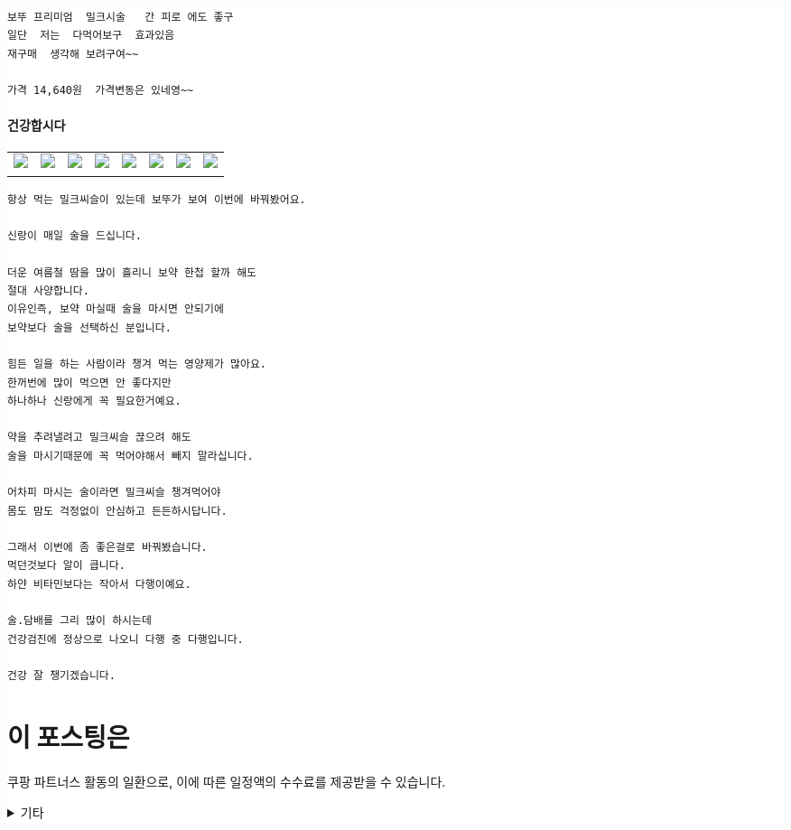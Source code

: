     보뚜 프리미엄  밀크시술   간 피로 에도 좋구 
    일단  저는  다먹어보구  효과있음 
    재구매  생각해 보려구여~~
    
    가격 14,640원  가격변동은 있네영~~

####    건강합시다
| | | | | | | | |
| --- | --- | --- | --- | --- | --- | --- | --- | 
| <img src = "https://thumbnail8.coupangcdn.com/thumbnails/local/320/image2/PRODUCTREVIEW/202105/16/6062953181226827873/61382172-6e90-4e17-b1d5-d9aef74b3346.jpg" style="width: 100%; height: auto; margin-top: -2.31094px; opacity: 1;">| <img src = "https://thumbnail10.coupangcdn.com/thumbnails/local/320/image2/PRODUCTREVIEW/202105/16/6062953181226827873/f5bbc07d-fefd-4c9d-8e22-84737989499d.jpg" style="width: 100%; height: auto; margin-top: -2.31094px; opacity: 1;">| <img src = "https://thumbnail10.coupangcdn.com/thumbnails/local/320/image2/PRODUCTREVIEW/202105/16/6062953181226827873/607983a5-1689-4cb6-b286-30ee46c45126.jpg" style="width: 100%; height: auto; margin-top: -2.31094px; opacity: 1;">| <img src = "https://thumbnail6.coupangcdn.com/thumbnails/local/320/image2/PRODUCTREVIEW/202105/16/6062953181226827873/c932bfc9-8467-4056-a043-b47d7a7dbea1.jpg" style="width: 100%; height: auto; margin-top: -2.31094px; opacity: 1;">| <img src = "https://thumbnail9.coupangcdn.com/thumbnails/local/320/image2/PRODUCTREVIEW/202105/16/6062953181226827873/75c94475-fb79-4ccb-b38a-96c498fd4c40.jpg" style="width: 100%; height: auto; margin-top: -2.31094px; opacity: 1;">| <img src = "https://thumbnail6.coupangcdn.com/thumbnails/local/320/image2/PRODUCTREVIEW/202105/16/6062953181226827873/fd245350-694a-4072-bd34-3429f6d921df.jpg" style="width: 100%; height: auto; margin-top: -2.31094px; opacity: 1;">| <img src = "https://thumbnail8.coupangcdn.com/thumbnails/local/320/image2/PRODUCTREVIEW/202105/16/6062953181226827873/256cb749-fdd4-4a4f-9036-aa58b7580d28.jpg" style="width: 100%; height: auto; margin-top: -2.31094px; opacity: 1;">| <img src = "https://thumbnail8.coupangcdn.com/thumbnails/local/320/image2/PRODUCTREVIEW/202105/16/6062953181226827873/c93d42bd-96da-4a56-9b55-525388394c05.jpg" style="width: 100%; height: auto; margin-top: -2.31094px; opacity: 1;">| 

    항상 먹는 밀크씨슬이 있는데 보뚜가 보여 이번에 바꿔봤어요.
    
    신랑이 매일 술을 드십니다.
    
    더운 여름철 땀을 많이 흘리니 보약 한첩 할까 해도
    절대 사양합니다.
    이유인즉, 보약 마실때 술을 마시면 안되기에
    보약보다 술을 선택하신 분입니다.
    
    힘든 일을 하는 사람이라 챙겨 먹는 영양제가 많아요.
    한꺼번에 많이 먹으면 안 좋다지만
    하나하나 신랑에게 꼭 필요한거예요.
    
    약을 추려낼려고 밀크씨슬 끊으려 해도
    술을 마시기때문에 꼭 먹어야해서 빼지 말라십니다.
    
    어차피 마시는 술이라면 밀크씨슬 챙겨먹어야
    몸도 맘도 걱정없이 안심하고 든든하시답니다.
    
    그래서 이번에 좀 좋은걸로 바꿔봤습니다.
    먹던것보다 알이 큽니다.
    하얀 비타민보다는 작아서 다행이예요.
    
    술.담배를 그리 많이 하시는데
    건강검진에 정상으로 나오니 다행 중 다행입니다.
    
    건강 잘 챙기겠습니다.



# 이 포스팅은
쿠팡 파트너스 활동의 일환으로, 이에 따른 일정액의 수수료를 제공받을 수 있습니다.

<details markdown="1"><summary>기타</summary></details>

